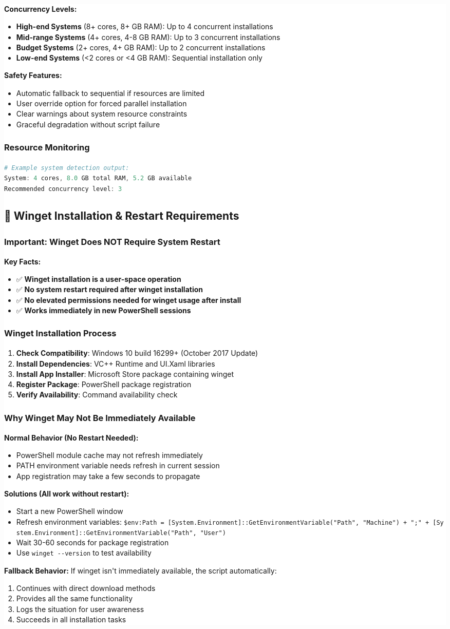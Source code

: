 **Concurrency Levels:**
- **High-end Systems** (8+ cores, 8+ GB RAM): Up to 4 concurrent installations
- **Mid-range Systems** (4+ cores, 4-8 GB RAM): Up to 3 concurrent installations  
- **Budget Systems** (2+ cores, 4+ GB RAM): Up to 2 concurrent installations
- **Low-end Systems** (<2 cores or <4 GB RAM): Sequential installation only

**Safety Features:**
- Automatic fallback to sequential if resources are limited
- User override option for forced parallel installation
- Clear warnings about system resource constraints
- Graceful degradation without script failure

### Resource Monitoring

```powershell
# Example system detection output:
System: 4 cores, 8.0 GB total RAM, 5.2 GB available
Recommended concurrency level: 3
```

## 🔧 Winget Installation & Restart Requirements

### **Important: Winget Does NOT Require System Restart**

**Key Facts:**
- ✅ **Winget installation is a user-space operation**
- ✅ **No system restart required after winget installation**
- ✅ **No elevated permissions needed for winget usage after install**
- ✅ **Works immediately in new PowerShell sessions**

### Winget Installation Process

1. **Check Compatibility**: Windows 10 build 16299+ (October 2017 Update)
2. **Install Dependencies**: VC++ Runtime and UI.Xaml libraries
3. **Install App Installer**: Microsoft Store package containing winget
4. **Register Package**: PowerShell package registration
5. **Verify Availability**: Command availability check

### Why Winget May Not Be Immediately Available

**Normal Behavior (No Restart Needed):**
- PowerShell module cache may not refresh immediately
- PATH environment variable needs refresh in current session
- App registration may take a few seconds to propagate

**Solutions (All work without restart):**
- Start a new PowerShell window
- Refresh environment variables: `$env:Path = [System.Environment]::GetEnvironmentVariable("Path", "Machine") + ";" + [System.Environment]::GetEnvironmentVariable("Path", "User")`
- Wait 30-60 seconds for package registration
- Use `winget --version` to test availability

**Fallback Behavior:**
If winget isn't immediately available, the script automatically:
1. Continues with direct download methods
2. Provides all the same functionality
3. Logs the situation for user awareness
4. Succeeds in all installation tasks
